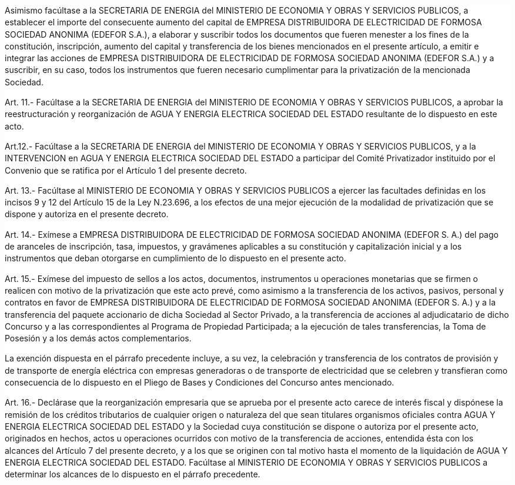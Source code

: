 Asimismo  facúltase  a la SECRETARIA DE ENERGIA del MINISTERIO  DE ECONOMIA Y OBRAS Y SERVICIOS  PUBLICOS, a establecer el importe del consecuente  aumento  del  capital   de  EMPRESA  DISTRIBUIDORA  DE ELECTRICIDAD DE FORMOSA SOCIEDAD ANONIMA  (EDEFOR S.A.), a elaborar y suscribir todos los documentos que fueren  menester  a  los fines de la constitución, inscripción, aumento del capital y transferencia de los bienes mencionados en el presente artículo,  a emitir   e  integrar  las  acciones  de  EMPRESA  DISTRIBUIDORA  DE ELECTRICIDAD   DE  FORMOSA  SOCIEDAD  ANONIMA  (EDEFOR  S.A.)  y  a suscribir, en su  caso, todos los instrumentos que fueren necesario cumplimentar  para la  privatización  de  la  mencionada  Sociedad.

<a id="11"></a>
Art.  11.- Facúltase a la SECRETARIA DE ENERGIA del MINISTERIO DE ECONOMIA Y OBRAS Y SERVICIOS PUBLICOS, a aprobar la reestructuración  y  reorganización  de  AGUA  Y  ENERGIA ELECTRICA SOCIEDAD  DEL  ESTADO  resultante  de  lo  dispuesto en este  acto.

<a id="12"></a>
Art.12.- Facúltase a la SECRETARIA DE ENERGIA del MINISTERIO DE ECONOMIA  Y OBRAS Y SERVICIOS PUBLICOS, y a la INTERVENCION en AGUA Y ENERGIA ELECTRICA  SOCIEDAD  DEL  ESTADO  a participar del Comité Privatizador  instituido  por el Convenio que se  ratifica  por  el Artículo 1 del presente decreto.

<a id="13"></a>
Art.  13.-  Facúltase  al  MINISTERIO  DE  ECONOMIA  Y OBRAS Y SERVICIOS  PUBLICOS  a  ejercer  las  facultades  definidas  en los incisos  9  y  12 del Artículo 15 de la Ley N.23.696, a los efectos de una mejor ejecución  de  la  modalidad  de  privatización que se dispone y autoriza en el presente decreto.

<a id="14"></a>
Art.  14.-  Exímese a EMPRESA DISTRIBUIDORA DE ELECTRICIDAD DE FORMOSA SOCIEDAD ANONIMA  (EDEFOR  S.  A.) del pago de aranceles de inscripción,  tasa,  impuestos,  y  gravámenes    aplicables  a  su constitución  y  capitalización  inicial  y a los instrumentos  que deban  otorgarse  en cumplimiento de lo dispuesto  en  el  presente acto.

<a id="15"></a>
Art.  15.-  Exímese  del  impuesto  de  sellos  a  los  actos, documentos,  instrumentos u operaciones monetarias que se firmen  o realicen con motivo  de  la privatización que este acto prevé, como asimismo a la transferencia  de  los  activos,  pasivos, personal y contratos  en  favor  de  EMPRESA DISTRIBUIDORA DE ELECTRICIDAD  DE FORMOSA SOCIEDAD ANONIMA (EDEFOR  S.  A.)  y a la transferencia del paquete  accionario  de  dicha  Sociedad al Sector  Privado,  a  la transferencia de acciones al adjudicatario  de  dicho  Concurso y a las  correspondientes  al Programa de Propiedad Participada;  a  la ejecución de tales transferencias,  la  Toma  de  Posesión  y a los demás actos complementarios.

La exención dispuesta en el párrafo precedente incluye, a su  vez, la  celebración  y transferencia de los contratos de provisión y de transporte de energía  eléctrica  con  empresas  generadoras  o  de transporte  de  electricidad  que  se  celebren  y transfieran como consecuencia  de lo dispuesto en el Pliego de Bases  y  Condiciones del Concurso antes mencionado.

<a id="16"></a>
Art.  16.-  Declárase  que la reorganización empresaria que se aprueba por el presente acto  carece  de interés fiscal y dispónese la  remisión  de los créditos tributarios  de  cualquier  origen  o naturaleza del  que sean titulares organismos oficiales contra AGUA Y  ENERGIA  ELECTRICA  SOCIEDAD  DEL  ESTADO  y  la  Sociedad  cuya constitución    se   dispone  o  autoriza  por  el  presente  acto, originados en hechos,  actos  u operaciones ocurridos con motivo de la transferencia de acciones, entendida  ésta  con los alcances del Artículo 7 del presente decreto, y a los que se  originen  con  tal motivo  hasta  el  momento  de  la  liquidación  de  AGUA Y ENERGIA ELECTRICA SOCIEDAD DEL ESTADO. Facúltase al MINISTERIO  DE ECONOMIA Y  OBRAS  Y  SERVICIOS  PUBLICOS  a  determinar los alcances de  lo dispuesto en el párrafo precedente.
